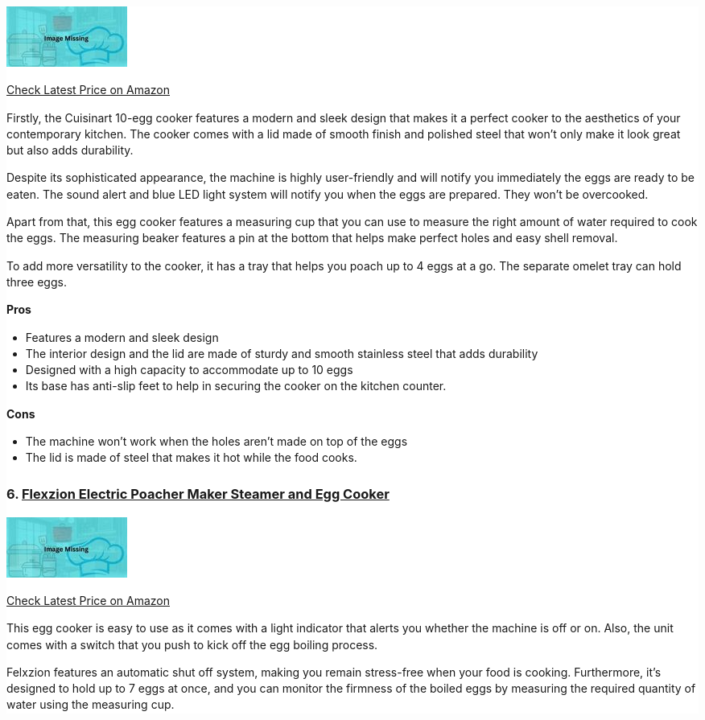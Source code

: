 ![](images/portablegasgrill.jpg)

[Check Latest Price on Amazon](https://www.amazon.com/Cuisinart-CEC-10-Egg-Central-Cooker/dp/B008XBADDM?tag=kitchenpot-20)

Firstly, the Cuisinart 10-egg cooker features a modern and sleek design that makes it a perfect cooker to the aesthetics of your contemporary kitchen. The cooker comes with a lid made of smooth finish and polished steel that won’t only make it look great but also adds durability.

Despite its sophisticated appearance, the machine is highly user-friendly and will notify you immediately the eggs are ready to be eaten. The sound alert and blue LED light system will notify you when the eggs are prepared. They won’t be overcooked.

Apart from that, this egg cooker features a measuring cup that you can use to measure the right amount of water required to cook the eggs. The measuring beaker features a pin at the bottom that helps make perfect holes and easy shell removal.

To add more versatility to the cooker, it has a tray that helps you poach up to 4 eggs at a go. The separate omelet tray can hold three eggs.

**Pros**

-   Features a modern and sleek design
-   The interior design and the lid are made of sturdy and smooth stainless steel that adds durability
-   Designed with a high capacity to accommodate up to 10 eggs
-   Its base has anti-slip feet to help in securing the cooker on the kitchen counter.

**Cons** 

-   The machine won’t work when the holes aren’t made on top of the eggs
-   The lid is made of steel that makes it hot while the food cooks.

### **​6. [Flexzion Electric Poacher Maker Steamer and Egg Cooker](https://www.amazon.com/Flexzion-Stainless-Automatic-Attachment-Accessory/dp/B01MYTFORN?tag=kitchenpot-20)** 

![](images/portablegasgrill.jpg)

[Check Latest Price on Amazon](https://www.amazon.com/Flexzion-Stainless-Automatic-Attachment-Accessory/dp/B01MYTFORN?tag=kitchenpot-20)

This egg cooker is easy to use as it comes with a light indicator that alerts you whether the machine is off or on. Also, the unit comes with a switch that you push to kick off the egg boiling process.

Felxzion features an automatic shut off system, making you remain stress-free when your food is cooking. Furthermore, it’s designed to hold up to 7 eggs at once, and you can monitor the firmness of the boiled eggs by measuring the required quantity of water using the measuring cup.
